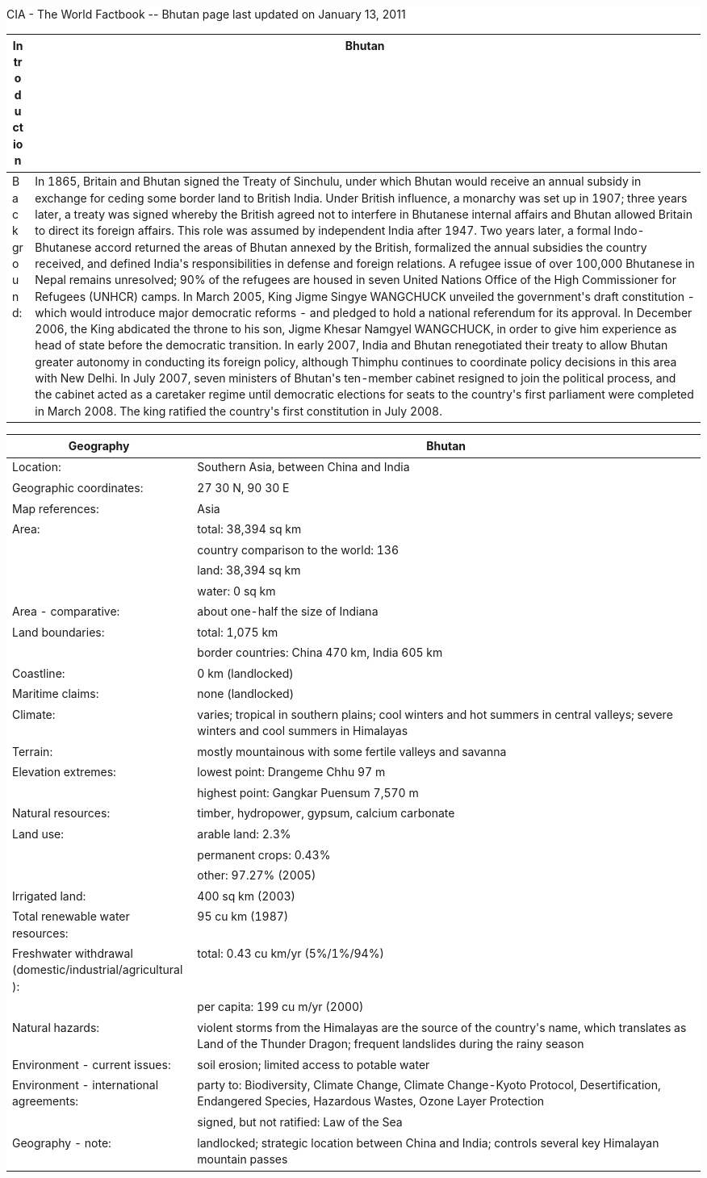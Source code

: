 CIA - The World Factbook -- Bhutan
page last updated on January 13, 2011


| Introduction | Bhutan |
| --- | --- |
| Background: | In 1865, Britain and Bhutan signed the Treaty of Sinchulu, under which Bhutan would receive an annual subsidy in exchange for ceding some border land to British India. Under British influence, a monarchy was set up in 1907; three years later, a treaty was signed whereby the British agreed not to interfere in Bhutanese internal affairs and Bhutan allowed Britain to direct its foreign affairs. This role was assumed by independent India after 1947. Two years later, a formal Indo-Bhutanese accord returned the areas of Bhutan annexed by the British, formalized the annual subsidies the country received, and defined India's responsibilities in defense and foreign relations. A refugee issue of over 100,000 Bhutanese in Nepal remains unresolved; 90% of the refugees are housed in seven United Nations Office of the High Commissioner for Refugees (UNHCR) camps. In March 2005, King Jigme Singye WANGCHUCK unveiled the government's draft constitution - which would introduce major democratic reforms - and pledged to hold a national referendum for its approval. In December 2006, the King abdicated the throne to his son, Jigme Khesar Namgyel WANGCHUCK, in order to give him experience as head of state before the democratic transition. In early 2007, India and Bhutan renegotiated their treaty to allow Bhutan greater autonomy in conducting its foreign policy, although Thimphu continues to coordinate policy decisions in this area with New Delhi. In July 2007, seven ministers of Bhutan's ten-member cabinet resigned to join the political process, and the cabinet acted as a caretaker regime until democratic elections for seats to the country's first parliament were completed in March 2008. The king ratified the country's first constitution in July 2008. |


| Geography | Bhutan |
| --- | --- |
| Location: | Southern Asia, between China and India |
| Geographic coordinates: | 27 30 N, 90 30 E |
| Map references: | Asia |
| Area: | total: 38,394 sq km |
| | country comparison to the world: 136 |
| | land: 38,394 sq km |
| | water: 0 sq km |
| Area - comparative: | about one-half the size of Indiana |
| Land boundaries: | total: 1,075 km |
| | border countries: China 470 km, India 605 km |
| Coastline: | 0 km (landlocked) |
| Maritime claims: | none (landlocked) |
| Climate: | varies; tropical in southern plains; cool winters and hot summers in central valleys; severe winters and cool summers in Himalayas |
| Terrain: | mostly mountainous with some fertile valleys and savanna |
| Elevation extremes: | lowest point: Drangeme Chhu 97 m |
| | highest point: Gangkar Puensum 7,570 m |
| Natural resources: | timber, hydropower, gypsum, calcium carbonate |
| Land use: | arable land: 2.3% |
| | permanent crops: 0.43% |
| | other: 97.27% (2005) |
| Irrigated land: | 400 sq km (2003) |
| Total renewable water resources: | 95 cu km (1987) |
| Freshwater withdrawal (domestic/industrial/agricultural): | total: 0.43 cu km/yr (5%/1%/94%) |
| | per capita: 199 cu m/yr (2000) |
| Natural hazards: | violent storms from the Himalayas are the source of the country's name, which translates as Land of the Thunder Dragon; frequent landslides during the rainy season |
| Environment - current issues: | soil erosion; limited access to potable water |
| Environment - international agreements: | party to: Biodiversity, Climate Change, Climate Change-Kyoto Protocol, Desertification, Endangered Species, Hazardous Wastes, Ozone Layer Protection |
| | signed, but not ratified: Law of the Sea |
| Geography - note: | landlocked; strategic location between China and India; controls several key Himalayan mountain passes |
